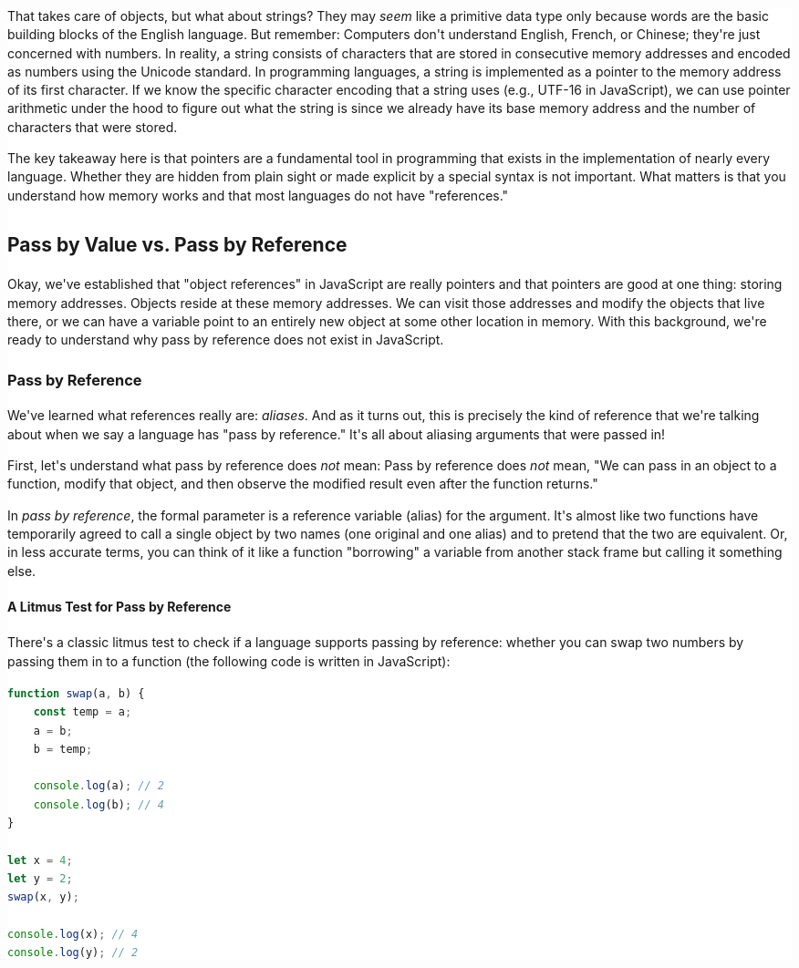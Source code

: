 That takes care of objects, but what about strings? They may *seem* like a primitive data type only because words are the basic building blocks of the English language. But remember: Computers don't understand English, French, or Chinese; they're just concerned with numbers. In reality, a string consists of characters that are stored in consecutive memory addresses and encoded as numbers using the Unicode standard. In programming languages, a string is implemented as a pointer to the memory address of its first character. If we know the specific character encoding that a string uses (e.g., UTF-16 in JavaScript), we can use pointer arithmetic under the hood to figure out what the string is since we already have its base memory address and the number of characters that were stored.

The key takeaway here is that pointers are a fundamental tool in programming that exists in the implementation of nearly every language. Whether they are hidden from plain sight or made explicit by a special syntax is not important. What matters is that you understand how memory works and that most languages do not have "references."

## Pass by Value vs. Pass by Reference

Okay, we've established that "object references" in JavaScript are really pointers and that pointers are good at one thing: storing memory addresses. Objects reside at these memory addresses. We can visit those addresses and modify the objects that live there, or we can have a variable point to an entirely new object at some other location in memory. With this background, we're ready to understand why pass by reference does not exist in JavaScript.

### Pass by Reference

We've learned what references really are: *aliases*. And as it turns out, this is precisely the kind of reference that we're talking about when we say a language has "pass by reference." It's all about aliasing arguments that were passed in!

First, let's understand what pass by reference does *not* mean: Pass by reference does *not* mean, "We can pass in an object to a function, modify that object, and then observe the modified result even after the function returns."

In <dfn>pass by reference</dfn>, the formal parameter is a reference variable (alias) for the argument. It's almost like two functions have temporarily agreed to call a single object by two names (one original and one alias) and to pretend that the two are equivalent. Or, in less accurate terms, you can think of it like a function "borrowing" a variable from another stack frame but calling it something else.

#### A Litmus Test for Pass by Reference

There's a classic litmus test to check if a language supports passing by reference: whether you can swap two numbers by passing them in to a function (the following code is written in JavaScript):

```javascript {data-copyable=true}
function swap(a, b) {
    const temp = a;
    a = b;
    b = temp;

    console.log(a); // 2
    console.log(b); // 4
}

let x = 4;
let y = 2;
swap(x, y);

console.log(x); // 4
console.log(y); // 2
```
